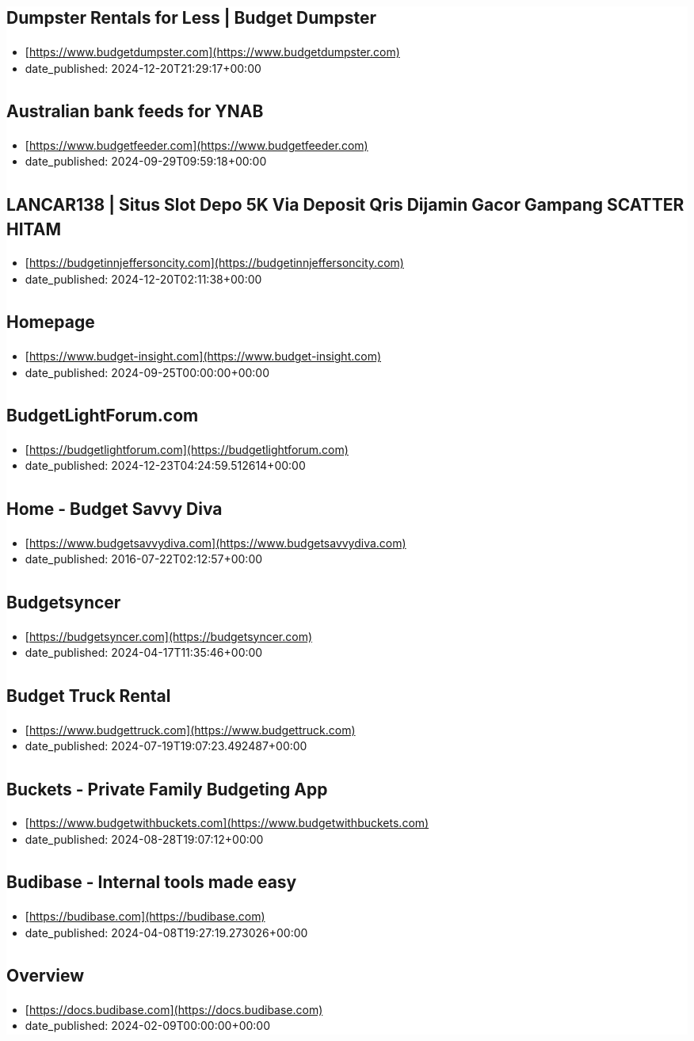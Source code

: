  ## Dumpster Rentals for Less | Budget Dumpster
 - [https://www.budgetdumpster.com](https://www.budgetdumpster.com)
 - date_published: 2024-12-20T21:29:17+00:00

 ## Australian bank feeds for YNAB
 - [https://www.budgetfeeder.com](https://www.budgetfeeder.com)
 - date_published: 2024-09-29T09:59:18+00:00

 ## LANCAR138 | Situs Slot Depo 5K Via Deposit Qris Dijamin Gacor Gampang SCATTER HITAM
 - [https://budgetinnjeffersoncity.com](https://budgetinnjeffersoncity.com)
 - date_published: 2024-12-20T02:11:38+00:00

 ## Homepage
 - [https://www.budget-insight.com](https://www.budget-insight.com)
 - date_published: 2024-09-25T00:00:00+00:00

 ## BudgetLightForum.com
 - [https://budgetlightforum.com](https://budgetlightforum.com)
 - date_published: 2024-12-23T04:24:59.512614+00:00

 ## Home - Budget Savvy Diva
 - [https://www.budgetsavvydiva.com](https://www.budgetsavvydiva.com)
 - date_published: 2016-07-22T02:12:57+00:00

 ## Budgetsyncer
 - [https://budgetsyncer.com](https://budgetsyncer.com)
 - date_published: 2024-04-17T11:35:46+00:00

 ## Budget Truck Rental
 - [https://www.budgettruck.com](https://www.budgettruck.com)
 - date_published: 2024-07-19T19:07:23.492487+00:00

 ## Buckets - Private Family Budgeting App
 - [https://www.budgetwithbuckets.com](https://www.budgetwithbuckets.com)
 - date_published: 2024-08-28T19:07:12+00:00

 ## Budibase - Internal tools made easy
 - [https://budibase.com](https://budibase.com)
 - date_published: 2024-04-08T19:27:19.273026+00:00

 ## Overview
 - [https://docs.budibase.com](https://docs.budibase.com)
 - date_published: 2024-02-09T00:00:00+00:00
